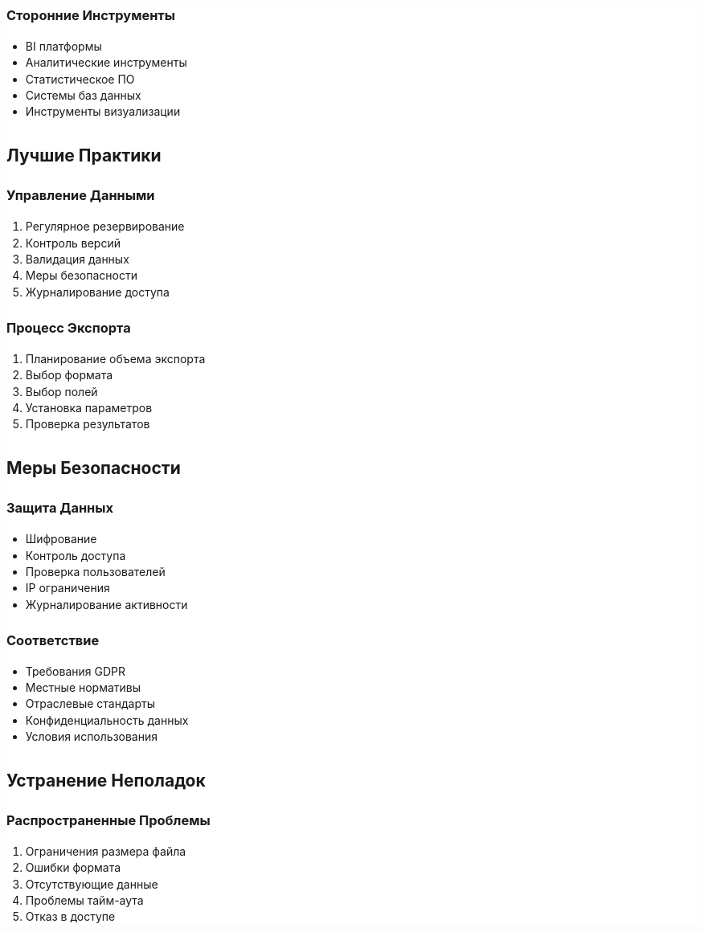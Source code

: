 ### Сторонние Инструменты
- BI платформы
- Аналитические инструменты
- Статистическое ПО
- Системы баз данных
- Инструменты визуализации

## Лучшие Практики

### Управление Данными
1. Регулярное резервирование
2. Контроль версий
3. Валидация данных
4. Меры безопасности
5. Журналирование доступа

### Процесс Экспорта
1. Планирование объема экспорта
2. Выбор формата
3. Выбор полей
4. Установка параметров
5. Проверка результатов

## Меры Безопасности

### Защита Данных
- Шифрование
- Контроль доступа
- Проверка пользователей
- IP ограничения
- Журналирование активности

### Соответствие
- Требования GDPR
- Местные нормативы
- Отраслевые стандарты
- Конфиденциальность данных
- Условия использования

## Устранение Неполадок

### Распространенные Проблемы
1. Ограничения размера файла
2. Ошибки формата
3. Отсутствующие данные
4. Проблемы тайм-аута
5. Отказ в доступе
